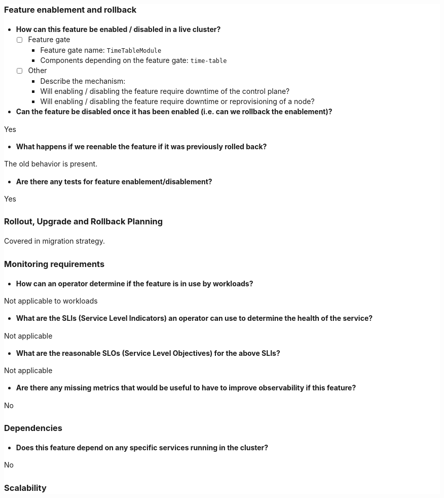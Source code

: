 ### Feature enablement and rollback

* **How can this feature be enabled / disabled in a live cluster?**
  - [ ] Feature gate 
    - Feature gate name: `TimeTableModule`
    - Components depending on the feature gate: `time-table`
  - [ ] Other
    - Describe the mechanism:
    - Will enabling / disabling the feature require downtime of the control
      plane?
    - Will enabling / disabling the feature require downtime or reprovisioning
      of a node?

* **Can the feature be disabled once it has been enabled (i.e. can we rollback
  the enablement)?**

Yes

* **What happens if we reenable the feature if it was previously rolled back?**

The old behavior is present.

* **Are there any tests for feature enablement/disablement?**

Yes

### Rollout, Upgrade and Rollback Planning

Covered in migration strategy.

### Monitoring requirements

* **How can an operator determine if the feature is in use by workloads?**

Not applicable to workloads

* **What are the SLIs (Service Level Indicators) an operator can use to
  determine the health of the service?**

Not applicable

* **What are the reasonable SLOs (Service Level Objectives) for the above SLIs?**

Not applicable

* **Are there any missing metrics that would be useful to have to improve
  observability if this feature?**

No

### Dependencies

* **Does this feature depend on any specific services running in the cluster?**

No

### Scalability
